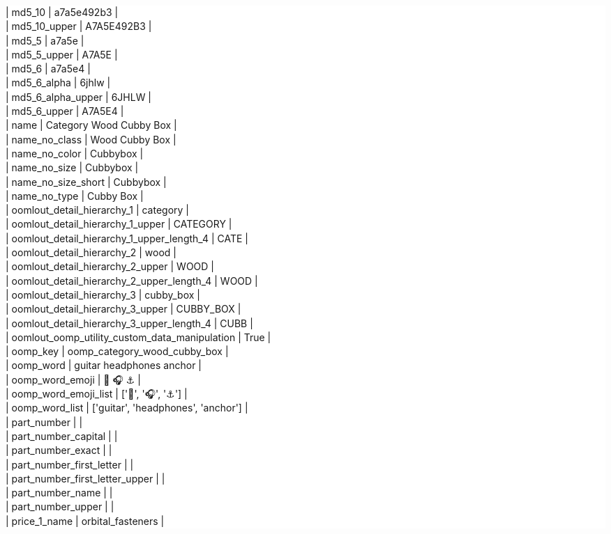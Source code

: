 | md5_10 | a7a5e492b3 |  
| md5_10_upper | A7A5E492B3 |  
| md5_5 | a7a5e |  
| md5_5_upper | A7A5E |  
| md5_6 | a7a5e4 |  
| md5_6_alpha | 6jhlw |  
| md5_6_alpha_upper | 6JHLW |  
| md5_6_upper | A7A5E4 |  
| name | Category Wood Cubby Box |  
| name_no_class | Wood Cubby Box |  
| name_no_color | Cubbybox |  
| name_no_size | Cubbybox |  
| name_no_size_short | Cubbybox |  
| name_no_type | Cubby Box |  
| oomlout_detail_hierarchy_1 | category |  
| oomlout_detail_hierarchy_1_upper | CATEGORY |  
| oomlout_detail_hierarchy_1_upper_length_4 | CATE |  
| oomlout_detail_hierarchy_2 | wood |  
| oomlout_detail_hierarchy_2_upper | WOOD |  
| oomlout_detail_hierarchy_2_upper_length_4 | WOOD |  
| oomlout_detail_hierarchy_3 | cubby_box |  
| oomlout_detail_hierarchy_3_upper | CUBBY_BOX |  
| oomlout_detail_hierarchy_3_upper_length_4 | CUBB |  
| oomlout_oomp_utility_custom_data_manipulation | True |  
| oomp_key | oomp_category_wood_cubby_box |  
| oomp_word | guitar headphones anchor |  
| oomp_word_emoji | :guitar: :headphones: :anchor: |  
| oomp_word_emoji_list | [':guitar:', ':headphones:', ':anchor:'] |  
| oomp_word_list | ['guitar', 'headphones', 'anchor'] |  
| part_number |  |  
| part_number_capital |  |  
| part_number_exact |  |  
| part_number_first_letter |  |  
| part_number_first_letter_upper |  |  
| part_number_name |  |  
| part_number_upper |  |  
| price_1_name | orbital_fasteners |  